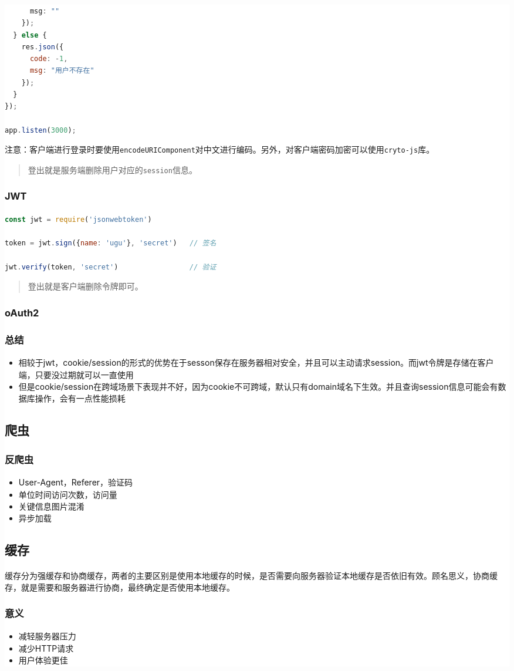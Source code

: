 ```js
      msg: ""
    });
  } else {
    res.json({
      code: -1,
      msg: "用户不存在"
    });
  }
});

app.listen(3000);
```

注意：客户端进行登录时要使用`encodeURIComponent`对中文进行编码。另外，对客户端密码加密可以使用`cryto-js`库。

> 登出就是服务端删除用户对应的`session`信息。

### JWT

```js
const jwt = require('jsonwebtoken')

token = jwt.sign({name: 'ugu'}, 'secret')	// 签名

jwt.verify(token, 'secret')					// 验证
```

> 登出就是客户端删除令牌即可。

### oAuth2

### 总结

* 相较于jwt，cookie/session的形式的优势在于sesson保存在服务器相对安全，并且可以主动请求session。而jwt令牌是存储在客户端，只要没过期就可以一直使用
* 但是cookie/session在跨域场景下表现并不好，因为cookie不可跨域，默认只有domain域名下生效。并且查询session信息可能会有数据库操作，会有一点性能损耗

## 爬虫

### 反爬虫

* User-Agent，Referer，验证码
* 单位时间访问次数，访问量
* 关键信息图片混淆
* 异步加载

## 缓存

缓存分为强缓存和协商缓存，两者的主要区别是使用本地缓存的时候，是否需要向服务器验证本地缓存是否依旧有效。顾名思义，协商缓存，就是需要和服务器进行协商，最终确定是否使用本地缓存。 

### 意义

* 减轻服务器压力
* 减少HTTP请求
* 用户体验更佳
